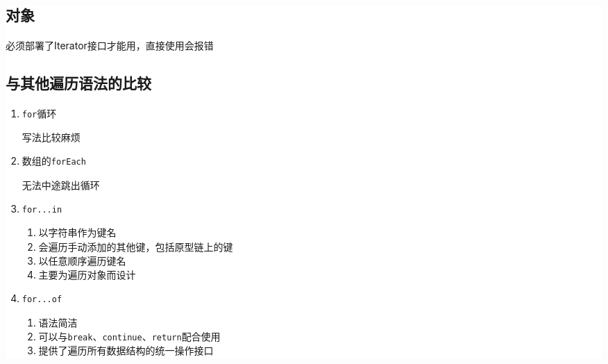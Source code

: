 ## 对象

必须部署了Iterator接口才能用，直接使用会报错

## 与其他遍历语法的比较

1. `for`循环

   写法比较麻烦

2. 数组的`forEach`

   无法中途跳出循环

3. `for...in`

   1. 以字符串作为键名
   2. 会遍历手动添加的其他键，包括原型链上的键
   3. 以任意顺序遍历键名
   4. 主要为遍历对象而设计

4. `for...of`

   1. 语法简洁
   2. 可以与`break`、`continue`、`return`配合使用
   3. 提供了遍历所有数据结构的统一操作接口











